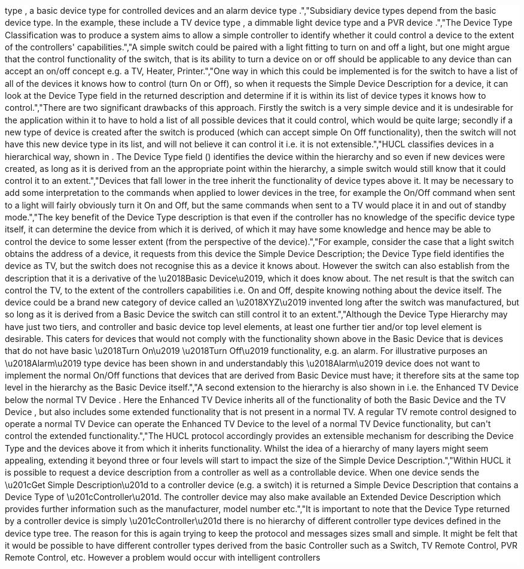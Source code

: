 type , a basic device type  for controlled devices and an alarm device type .","Subsidiary device types  depend from the basic device type. In the example, these include a TV device type , a dimmable light device type  and a PVR device .","The Device Type Classification was to produce a system aims to allow a simple controller to identify whether it could control a device to the extent of the controllers' capabilities.","A simple switch could be paired with a light fitting to turn on and off a light, but one might argue that the control functionality of the switch, that is its ability to turn a device on or off should be applicable to any device than can accept an on\/off concept e.g. a TV, Heater, Printer.","One way in which this could be implemented is for the switch to have a list of all of the devices it knows how to control (turn On or Off), so when it requests the Simple Device Description for a device, it can look at the Device Type field in the returned description and determine if it is within its list of device types it knows how to control.","There are two significant drawbacks of this approach. Firstly the switch is a very simple device and it is undesirable for the application within it to have to hold a list of all possible devices that it could control, which would be quite large; secondly if a new type of device is created after the switch is produced (which can accept simple On Off functionality), then the switch will not have this new device type in its list, and will not believe it can control it i.e. it is not extensible.","HUCL classifies devices in a hierarchical way, shown in . The Device Type field  () identifies the device within the hierarchy and so even if new devices were created, as long as it is derived from an the appropriate point within the hierarchy, a simple switch would still know that it could control it to an extent.","Devices that fall lower in the tree inherit the functionality of device types above it. It may be necessary to add some interpretation to the commands when applied to lower devices in the tree, for example the On\/Off command when sent to a light will fairly obviously turn it On and Off, but the same commands when sent to a TV would place it in and out of standby mode.","The key benefit of the Device Type description is that even if the controller has no knowledge of the specific device type itself, it can determine the device from which it is derived, of which it may have some knowledge and hence may be able to control the device to some lesser extent (from the perspective of the device).","For example, consider the case that a light switch obtains the address of a device, it requests from this device the Simple Device Description; the Device Type field identifies the device as TV, but the switch does not recognise this as a device it knows about. However the switch can also establish from the description that it is a derivative of the \u2018Basic Device\u2019, which it does know about. The net result is that the switch can control the TV, to the extent of the controllers capabilities i.e. On and Off, despite knowing nothing about the device itself. The device could be a brand new category of device called an \u2018XYZ\u2019 invented long after the switch was manufactured, but so long as it is derived from a Basic Device the switch can still control it to an extent.","Although the Device Type Hierarchy may have just two tiers, and controller and basic device top level elements, at least one further tier and\/or top level element is desirable. This caters for devices that would not comply with the functionality shown above in the Basic Device that is devices that do not have basic \u2018Turn On\u2019 \u2018Turn Off\u2019 functionality, e.g. an alarm. For illustrative purposes an \u2018Alarm\u2019 type device  has been shown in  and understandably this \u2018Alarm\u2019 device does not want to implement the normal On\/Off functions that devices that are derived from Basic Device must have; it therefore sits at the same top level  in the hierarchy as the Basic Device  itself.","A second extension to the hierarchy is also shown in  i.e. the Enhanced TV Device  below the normal TV Device . Here the Enhanced TV Device inherits all of the functionality of both the Basic Device  and the TV Device , but also includes some extended functionality that is not present in a normal TV. A regular TV remote control designed to operate a normal TV Device can operate the Enhanced TV Device to the level of a normal TV Device functionality, but can't control the extended functionality.","The HUCL protocol accordingly provides an extensible mechanism for describing the Device Type and the devices above it from which it inherits functionality. Whilst the idea of a hierarchy of many layers might seem appealing, extending it beyond three or four levels will start to impact the size of the Simple Device Description.","Within HUCL it is possible to request a device description from a controller as well as a controllable device. When one device sends the \u201cGet Simple Description\u201d to a controller device (e.g. a switch) it is returned a Simple Device Description that contains a Device Type of \u201cController\u201d. The controller device may also make available an Extended Device Description which provides further information such as the manufacturer, model number etc.","It is important to note that the Device Type returned by a controller device is simply \u201cController\u201d  there is no hierarchy of different controller type devices defined in the device type tree. The reason for this is again trying to keep the protocol and messages sizes small and simple. It might be felt that it would be possible to have different controller types derived from the basic Controller such as a Switch, TV Remote Control, PVR Remote Control, etc. However a problem would occur with intelligent controllers